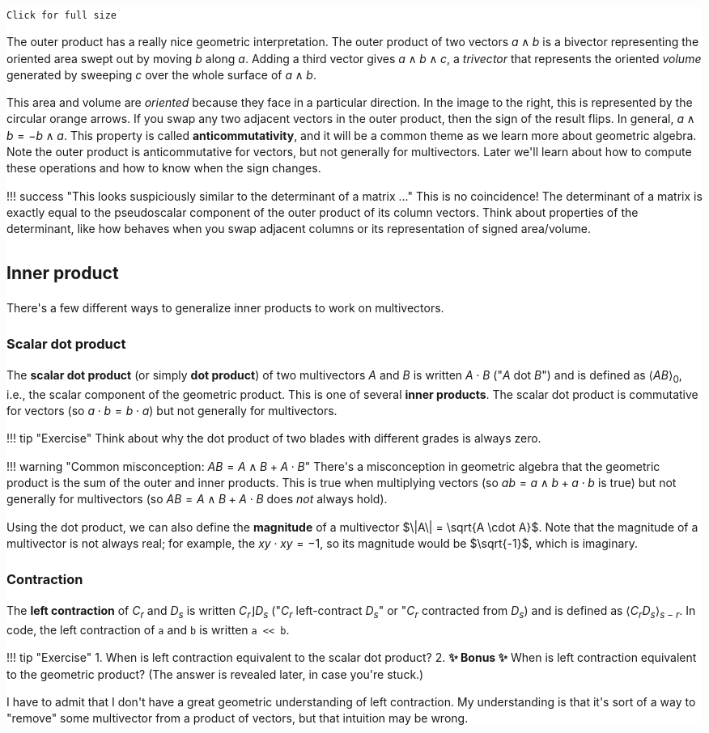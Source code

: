     Click for full size

The outer product has a really nice geometric interpretation. The outer product of two vectors $a \wedge b$ is a bivector representing the oriented area swept out by moving $b$ along $a$. Adding a third vector gives $a \wedge b \wedge c$, a _trivector_ that represents the oriented _volume_ generated by sweeping $c$ over the whole surface of $a \wedge b$.

This area and volume are _oriented_ because they face in a particular direction. In the image to the right, this is represented by the circular orange arrows. If you swap any two adjacent vectors in the outer product, then the sign of the result flips. In general, $a \wedge b = -b \wedge a$. This property is called **anticommutativity**, and it will be a common theme as we learn more about geometric algebra. Note the outer product is anticommutative for vectors, but not generally for multivectors. Later we'll learn about how to compute these operations and how to know when the sign changes.

!!! success "This looks suspiciously similar to the determinant of a matrix ..."
    This is no coincidence! The determinant of a matrix is exactly equal to the pseudoscalar component of the outer product of its column vectors. Think about properties of the determinant, like how behaves when you swap adjacent columns or its representation of signed area/volume.

## Inner product

There's a few different ways to generalize inner products to work on multivectors.

### Scalar dot product

The **scalar dot product** (or simply **dot product**) of two multivectors $A$ and $B$ is written $A \cdot B$ ("$A$ dot $B$") and is defined as $\langle AB \rangle_{0}$, i.e., the scalar component of the geometric product. This is one of several **inner products**. The scalar dot product is commutative for vectors (so $a \cdot b = b \cdot a$) but not generally for multivectors.

!!! tip "Exercise"
    Think about why the dot product of two blades with different grades is always zero.

!!! warning "Common misconception: $AB = A \wedge B + A \cdot B$"
    There's a misconception in geometric algebra that the geometric product is the sum of the outer and inner products. This is true when multiplying vectors (so $ab = a \wedge b + a \cdot b$ is true) but not generally for multivectors (so $AB = A \wedge B + A \cdot B$ does _not_ always hold).

Using the dot product, we can also define the **magnitude** of a multivector $\|A\| = \sqrt{A \cdot A}$. Note that the magnitude of a multivector is not always real; for example, the $xy \cdot xy = -1$, so its magnitude would be $\sqrt{-1}$, which is imaginary.

### Contraction

The **left contraction** of $C_r$ and $D_s$ is written $C_r \rfloor D_s$ ("$C_r$ left-contract $D_s$" or "$C_r$ contracted from $D_s$) and is defined as $\langle C_r D_s \rangle_{s-r}$. In code, the left contraction of `a` and `b` is written `a << b`.

!!! tip "Exercise"
    1. When is left contraction equivalent to the scalar dot product?
    2. **:sparkles: Bonus :sparkles:** When is left contraction equivalent to the geometric product? (The answer is revealed later, in case you're stuck.)

I have to admit that I don't have a great geometric understanding of left contraction. My understanding is that it's sort of a way to "remove" some multivector from a product of vectors, but that intuition may be wrong.
